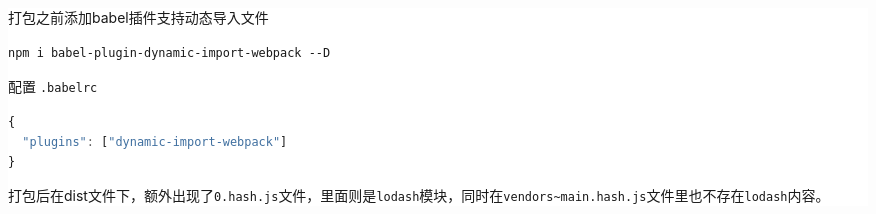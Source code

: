 打包之前添加babel插件支持动态导入文件

```
npm i babel-plugin-dynamic-import-webpack --D
```

配置 `.babelrc`

```js
{
  "plugins": ["dynamic-import-webpack"]
}
```

打包后在dist文件下，额外出现了`0.hash.js`文件，里面则是`lodash`模块，同时在`vendors~main.hash.js`文件里也不存在`lodash`内容。